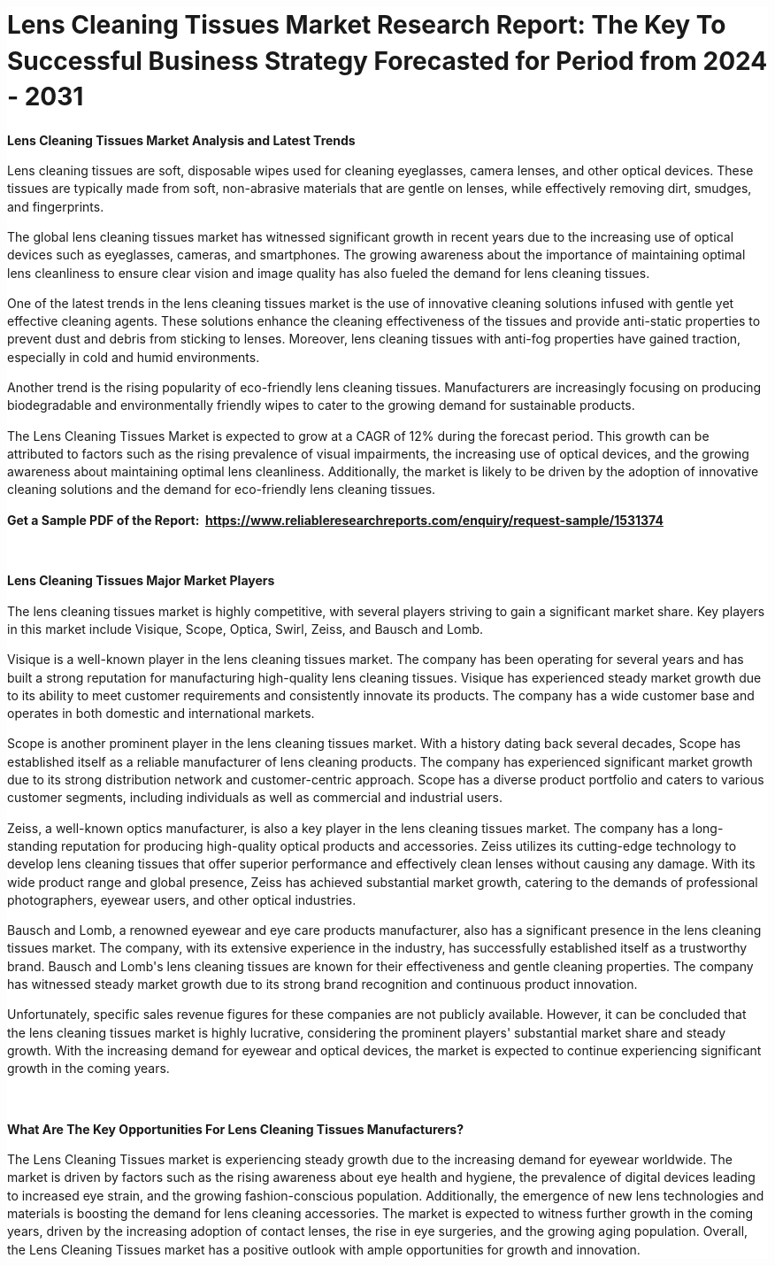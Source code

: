 <p><h1>Lens Cleaning Tissues Market Research Report: The Key To Successful Business Strategy Forecasted for Period from 2024 - 2031</h1></p><p><strong>Lens Cleaning Tissues Market Analysis and Latest Trends</strong></p>
<p><p>Lens cleaning tissues are soft, disposable wipes used for cleaning eyeglasses, camera lenses, and other optical devices. These tissues are typically made from soft, non-abrasive materials that are gentle on lenses, while effectively removing dirt, smudges, and fingerprints.</p><p>The global lens cleaning tissues market has witnessed significant growth in recent years due to the increasing use of optical devices such as eyeglasses, cameras, and smartphones. The growing awareness about the importance of maintaining optimal lens cleanliness to ensure clear vision and image quality has also fueled the demand for lens cleaning tissues.</p><p>One of the latest trends in the lens cleaning tissues market is the use of innovative cleaning solutions infused with gentle yet effective cleaning agents. These solutions enhance the cleaning effectiveness of the tissues and provide anti-static properties to prevent dust and debris from sticking to lenses. Moreover, lens cleaning tissues with anti-fog properties have gained traction, especially in cold and humid environments.</p><p>Another trend is the rising popularity of eco-friendly lens cleaning tissues. Manufacturers are increasingly focusing on producing biodegradable and environmentally friendly wipes to cater to the growing demand for sustainable products.</p><p>The Lens Cleaning Tissues Market is expected to grow at a CAGR of 12% during the forecast period. This growth can be attributed to factors such as the rising prevalence of visual impairments, the increasing use of optical devices, and the growing awareness about maintaining optimal lens cleanliness. Additionally, the market is likely to be driven by the adoption of innovative cleaning solutions and the demand for eco-friendly lens cleaning tissues.</p></p>
<p><strong>Get a Sample PDF of the Report:&nbsp; <a href="https://www.reliableresearchreports.com/enquiry/request-sample/1531374">https://www.reliableresearchreports.com/enquiry/request-sample/1531374</a></strong></p>
<p>&nbsp;</p>
<p><strong>Lens Cleaning Tissues Major Market Players</strong></p>
<p><p>The lens cleaning tissues market is highly competitive, with several players striving to gain a significant market share. Key players in this market include Visique, Scope, Optica, Swirl, Zeiss, and Bausch and Lomb.</p><p>Visique is a well-known player in the lens cleaning tissues market. The company has been operating for several years and has built a strong reputation for manufacturing high-quality lens cleaning tissues. Visique has experienced steady market growth due to its ability to meet customer requirements and consistently innovate its products. The company has a wide customer base and operates in both domestic and international markets.</p><p>Scope is another prominent player in the lens cleaning tissues market. With a history dating back several decades, Scope has established itself as a reliable manufacturer of lens cleaning products. The company has experienced significant market growth due to its strong distribution network and customer-centric approach. Scope has a diverse product portfolio and caters to various customer segments, including individuals as well as commercial and industrial users.</p><p>Zeiss, a well-known optics manufacturer, is also a key player in the lens cleaning tissues market. The company has a long-standing reputation for producing high-quality optical products and accessories. Zeiss utilizes its cutting-edge technology to develop lens cleaning tissues that offer superior performance and effectively clean lenses without causing any damage. With its wide product range and global presence, Zeiss has achieved substantial market growth, catering to the demands of professional photographers, eyewear users, and other optical industries.</p><p>Bausch and Lomb, a renowned eyewear and eye care products manufacturer, also has a significant presence in the lens cleaning tissues market. The company, with its extensive experience in the industry, has successfully established itself as a trustworthy brand. Bausch and Lomb's lens cleaning tissues are known for their effectiveness and gentle cleaning properties. The company has witnessed steady market growth due to its strong brand recognition and continuous product innovation.</p><p>Unfortunately, specific sales revenue figures for these companies are not publicly available. However, it can be concluded that the lens cleaning tissues market is highly lucrative, considering the prominent players' substantial market share and steady growth. With the increasing demand for eyewear and optical devices, the market is expected to continue experiencing significant growth in the coming years.</p></p>
<p>&nbsp;</p>
<p><strong>What Are The Key Opportunities For Lens Cleaning Tissues Manufacturers?</strong></p>
<p><p>The Lens Cleaning Tissues market is experiencing steady growth due to the increasing demand for eyewear worldwide. The market is driven by factors such as the rising awareness about eye health and hygiene, the prevalence of digital devices leading to increased eye strain, and the growing fashion-conscious population. Additionally, the emergence of new lens technologies and materials is boosting the demand for lens cleaning accessories. The market is expected to witness further growth in the coming years, driven by the increasing adoption of contact lenses, the rise in eye surgeries, and the growing aging population. Overall, the Lens Cleaning Tissues market has a positive outlook with ample opportunities for growth and innovation.</p></p>